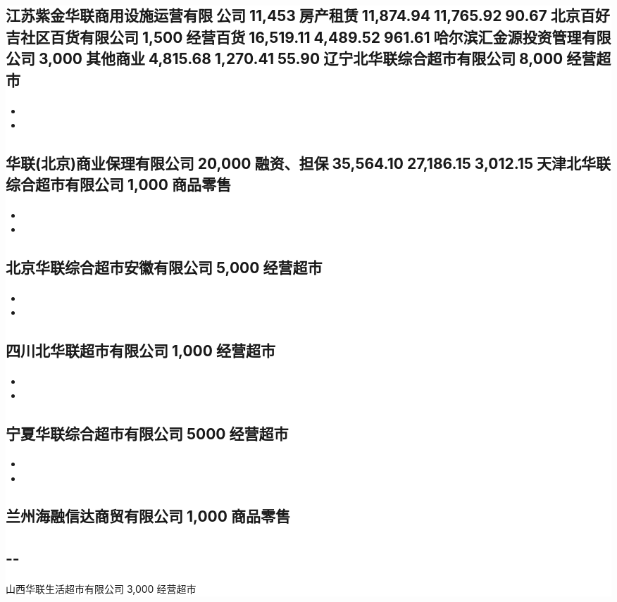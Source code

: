 江苏紫金华联商用设施运营有限
公司
11,453
房产租赁
11,874.94
11,765.92
90.67
北京百好吉社区百货有限公司
1,500
经营百货
16,519.11
4,489.52
961.61
哈尔滨汇金源投资管理有限公司
3,000
其他商业
4,815.68
1,270.41
55.90
辽宁北华联综合超市有限公司
8,000
经营超市
-
-
-
华联(北京)商业保理有限公司
20,000
融资、担保
35,564.10
27,186.15
3,012.15
天津北华联综合超市有限公司
1,000
商品零售
-
-
-
北京华联综合超市安徽有限公司
5,000
经营超市
-
-
-
四川北华联超市有限公司
1,000
经营超市
-
-
-
宁夏华联综合超市有限公司
5000
经营超市
-
-
-
兰州海融信达商贸有限公司
1,000
商品零售
--
--
-
山西华联生活超市有限公司
3,000
经营超市